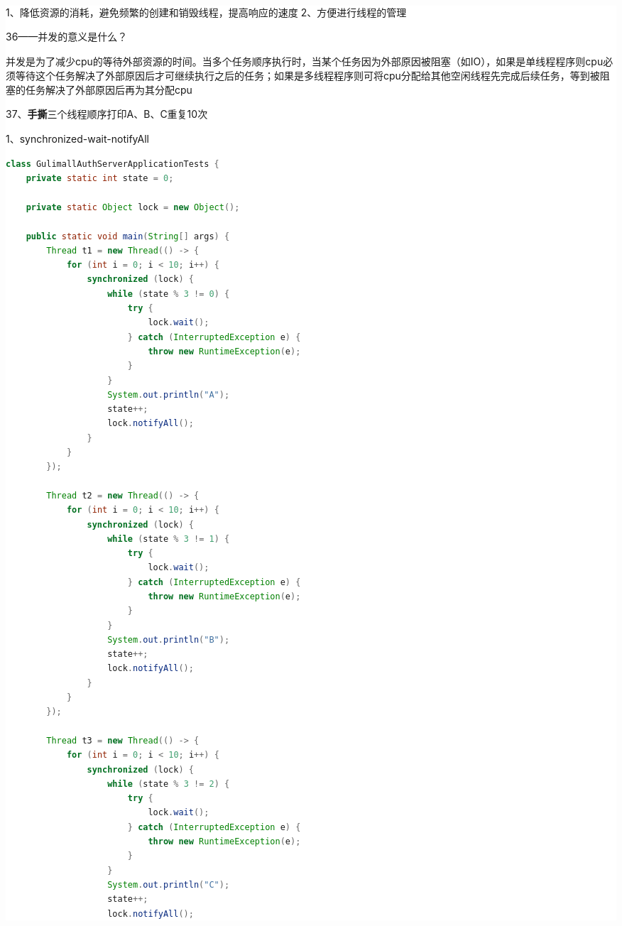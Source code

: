 1、降低资源的消耗，避免频繁的创建和销毁线程，提高响应的速度
2、方便进行线程的管理

36——并发的意义是什么？

并发是为了减少cpu的等待外部资源的时间。当多个任务顺序执行时，当某个任务因为外部原因被阻塞（如IO），如果是单线程程序则cpu必须等待这个任务解决了外部原因后才可继续执行之后的任务；如果是多线程程序则可将cpu分配给其他空闲线程先完成后续任务，等到被阻塞的任务解决了外部原因后再为其分配cpu

37、**手撕**三个线程顺序打印A、B、C重复10次

1、synchronized-wait-notifyAll

```java
class GulimallAuthServerApplicationTests {
    private static int state = 0;

    private static Object lock = new Object();

    public static void main(String[] args) {
        Thread t1 = new Thread(() -> {
            for (int i = 0; i < 10; i++) {
                synchronized (lock) {
                    while (state % 3 != 0) {
                        try {
                            lock.wait();
                        } catch (InterruptedException e) {
                            throw new RuntimeException(e);
                        }
                    }
                    System.out.println("A");
                    state++;
                    lock.notifyAll();
                }
            }
        });

        Thread t2 = new Thread(() -> {
            for (int i = 0; i < 10; i++) {
                synchronized (lock) {
                    while (state % 3 != 1) {
                        try {
                            lock.wait();
                        } catch (InterruptedException e) {
                            throw new RuntimeException(e);
                        }
                    }
                    System.out.println("B");
                    state++;
                    lock.notifyAll();
                }
            }
        });

        Thread t3 = new Thread(() -> {
            for (int i = 0; i < 10; i++) {
                synchronized (lock) {
                    while (state % 3 != 2) {
                        try {
                            lock.wait();
                        } catch (InterruptedException e) {
                            throw new RuntimeException(e);
                        }
                    }
                    System.out.println("C");
                    state++;
                    lock.notifyAll();
```